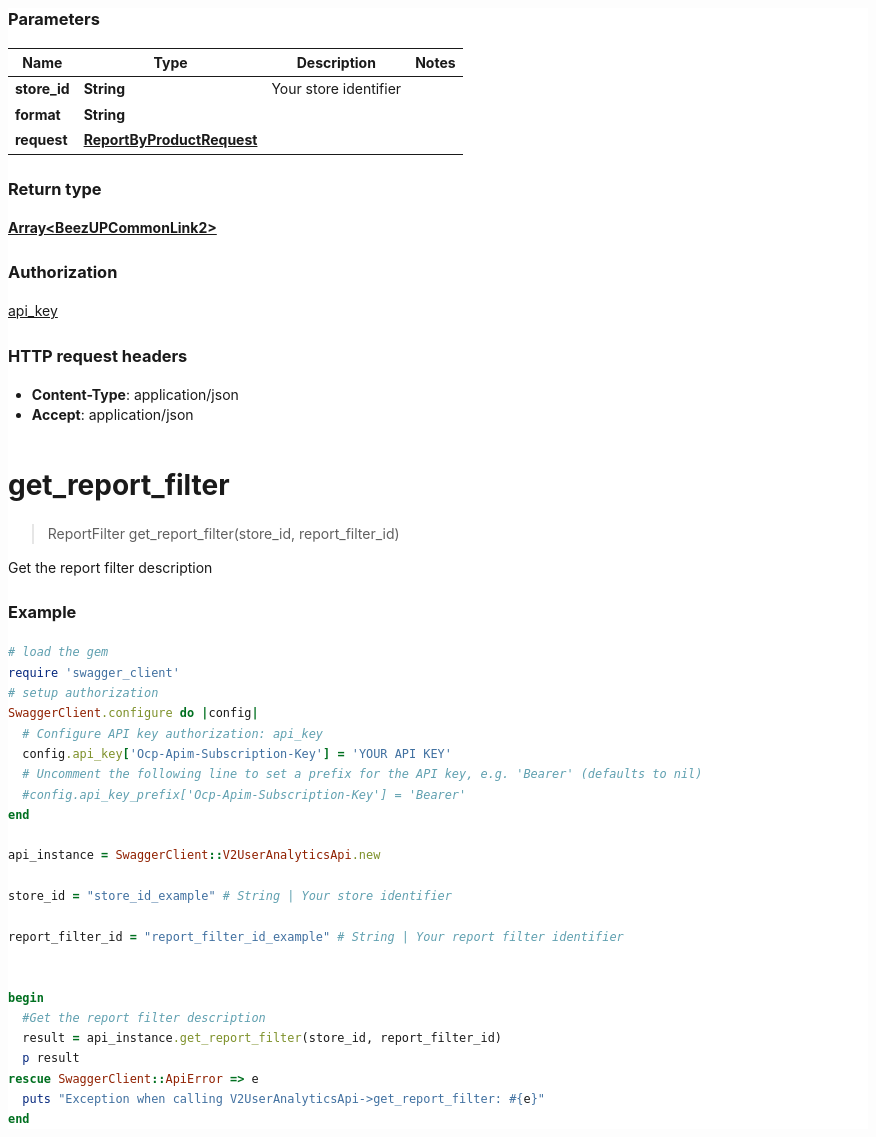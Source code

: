### Parameters

Name | Type | Description  | Notes
------------- | ------------- | ------------- | -------------
 **store_id** | **String**| Your store identifier | 
 **format** | **String**|  | 
 **request** | [**ReportByProductRequest**](ReportByProductRequest.md)|  | 

### Return type

[**Array&lt;BeezUPCommonLink2&gt;**](BeezUPCommonLink2.md)

### Authorization

[api_key](../README.md#api_key)

### HTTP request headers

 - **Content-Type**: application/json
 - **Accept**: application/json



# **get_report_filter**
> ReportFilter get_report_filter(store_id, report_filter_id)

Get the report filter description

### Example
```ruby
# load the gem
require 'swagger_client'
# setup authorization
SwaggerClient.configure do |config|
  # Configure API key authorization: api_key
  config.api_key['Ocp-Apim-Subscription-Key'] = 'YOUR API KEY'
  # Uncomment the following line to set a prefix for the API key, e.g. 'Bearer' (defaults to nil)
  #config.api_key_prefix['Ocp-Apim-Subscription-Key'] = 'Bearer'
end

api_instance = SwaggerClient::V2UserAnalyticsApi.new

store_id = "store_id_example" # String | Your store identifier

report_filter_id = "report_filter_id_example" # String | Your report filter identifier


begin
  #Get the report filter description
  result = api_instance.get_report_filter(store_id, report_filter_id)
  p result
rescue SwaggerClient::ApiError => e
  puts "Exception when calling V2UserAnalyticsApi->get_report_filter: #{e}"
end
```
